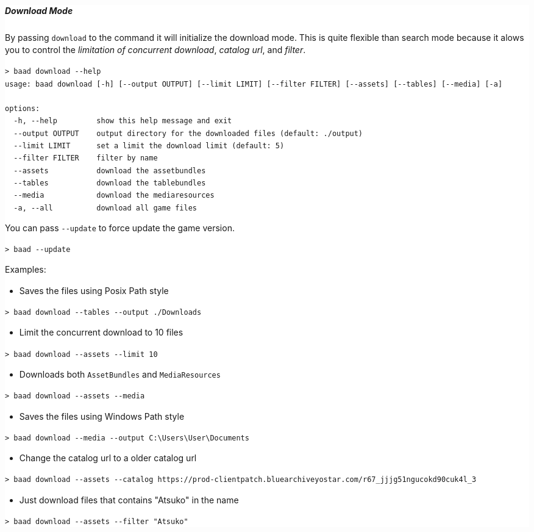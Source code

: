 ##### Download Mode
By passing `download` to the command it will initialize the download mode. This is quite flexible than search mode because it alows you to control the _limitation of concurrent download_, _catalog url_, and _filter_.


```
> baad download --help
usage: baad download [-h] [--output OUTPUT] [--limit LIMIT] [--filter FILTER] [--assets] [--tables] [--media] [-a]

options:
  -h, --help         show this help message and exit
  --output OUTPUT    output directory for the downloaded files (default: ./output)
  --limit LIMIT      set a limit the download limit (default: 5)
  --filter FILTER    filter by name
  --assets           download the assetbundles
  --tables           download the tablebundles
  --media            download the mediaresources
  -a, --all          download all game files
```

You can pass `--update` to force update the game version.

```
> baad --update
```

Examples:

- Saves the files using Posix Path style
```
> baad download --tables --output ./Downloads
```

- Limit the concurrent download to 10 files
```
> baad download --assets --limit 10
```

- Downloads both `AssetBundles` and `MediaResources`
```
> baad download --assets --media
```

- Saves the files using Windows Path style
```
> baad download --media --output C:\Users\User\Documents
```

- Change the catalog url to a older catalog url
```
> baad download --assets --catalog https://prod-clientpatch.bluearchiveyostar.com/r67_jjjg51ngucokd90cuk4l_3
```

- Just download files that contains "Atsuko" in the name
```
> baad download --assets --filter "Atsuko"
```
